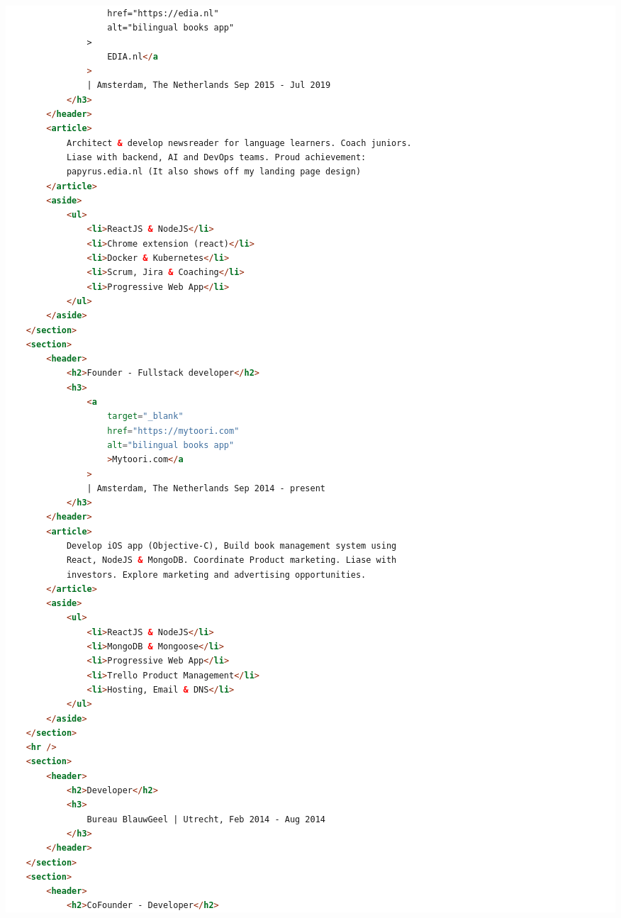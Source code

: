 ```html
                    href="https://edia.nl"
                    alt="bilingual books app"
                >
                    EDIA.nl</a
                >
                | Amsterdam, The Netherlands Sep 2015 - Jul 2019
            </h3>
        </header>
        <article>
            Architect & develop newsreader for language learners. Coach juniors.
            Liase with backend, AI and DevOps teams. Proud achievement:
            papyrus.edia.nl (It also shows off my landing page design)
        </article>
        <aside>
            <ul>
                <li>ReactJS & NodeJS</li>
                <li>Chrome extension (react)</li>
                <li>Docker & Kubernetes</li>
                <li>Scrum, Jira & Coaching</li>
                <li>Progressive Web App</li>
            </ul>
        </aside>
    </section>
    <section>
        <header>
            <h2>Founder - Fullstack developer</h2>
            <h3>
                <a
                    target="_blank"
                    href="https://mytoori.com"
                    alt="bilingual books app"
                    >Mytoori.com</a
                >
                | Amsterdam, The Netherlands Sep 2014 - present
            </h3>
        </header>
        <article>
            Develop iOS app (Objective-C), Build book management system using
            React, NodeJS & MongoDB. Coordinate Product marketing. Liase with
            investors. Explore marketing and advertising opportunities.
        </article>
        <aside>
            <ul>
                <li>ReactJS & NodeJS</li>
                <li>MongoDB & Mongoose</li>
                <li>Progressive Web App</li>
                <li>Trello Product Management</li>
                <li>Hosting, Email & DNS</li>
            </ul>
        </aside>
    </section>
    <hr />
    <section>
        <header>
            <h2>Developer</h2>
            <h3>
                Bureau BlauwGeel | Utrecht, Feb 2014 - Aug 2014
            </h3>
        </header>
    </section>
    <section>
        <header>
            <h2>CoFounder - Developer</h2>
```